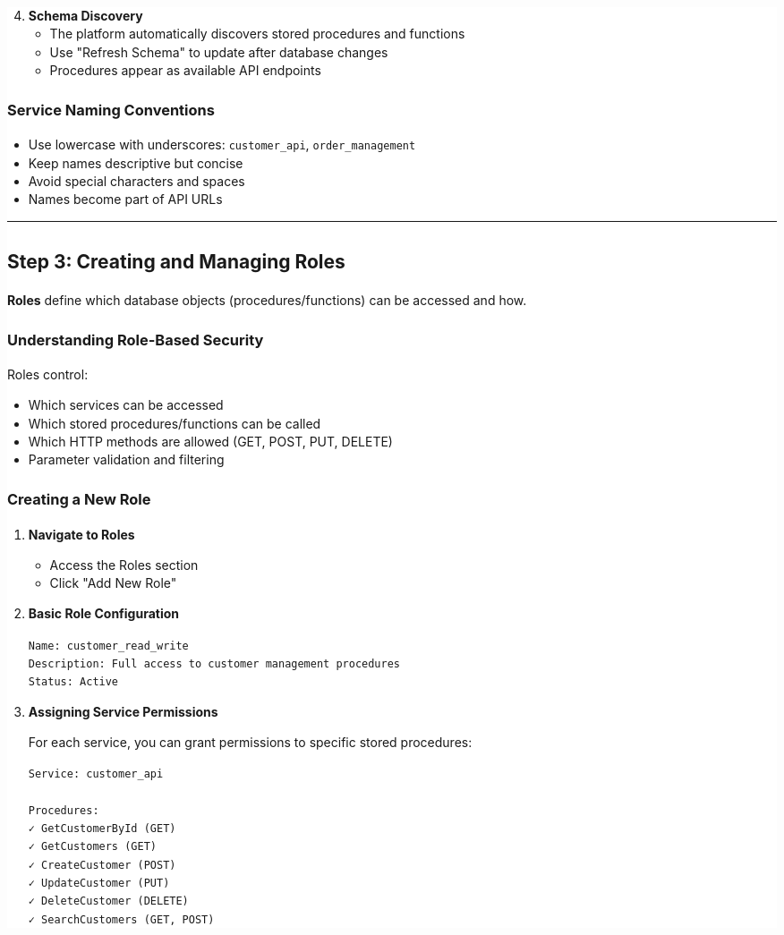 4. **Schema Discovery**
   - The platform automatically discovers stored procedures and functions
   - Use "Refresh Schema" to update after database changes
   - Procedures appear as available API endpoints

### Service Naming Conventions
- Use lowercase with underscores: `customer_api`, `order_management`
- Keep names descriptive but concise
- Avoid special characters and spaces
- Names become part of API URLs

---

## Step 3: Creating and Managing Roles

**Roles** define which database objects (procedures/functions) can be accessed and how.

### Understanding Role-Based Security

Roles control:
- Which services can be accessed
- Which stored procedures/functions can be called
- Which HTTP methods are allowed (GET, POST, PUT, DELETE)
- Parameter validation and filtering

### Creating a New Role

1. **Navigate to Roles**
   - Access the Roles section
   - Click "Add New Role"

2. **Basic Role Configuration**
   ```
   Name: customer_read_write
   Description: Full access to customer management procedures
   Status: Active
   ```

3. **Assigning Service Permissions**

   For each service, you can grant permissions to specific stored procedures:

   ```
   Service: customer_api

   Procedures:
   ✓ GetCustomerById (GET)
   ✓ GetCustomers (GET)
   ✓ CreateCustomer (POST)
   ✓ UpdateCustomer (PUT)
   ✓ DeleteCustomer (DELETE)
   ✓ SearchCustomers (GET, POST)
   ```
